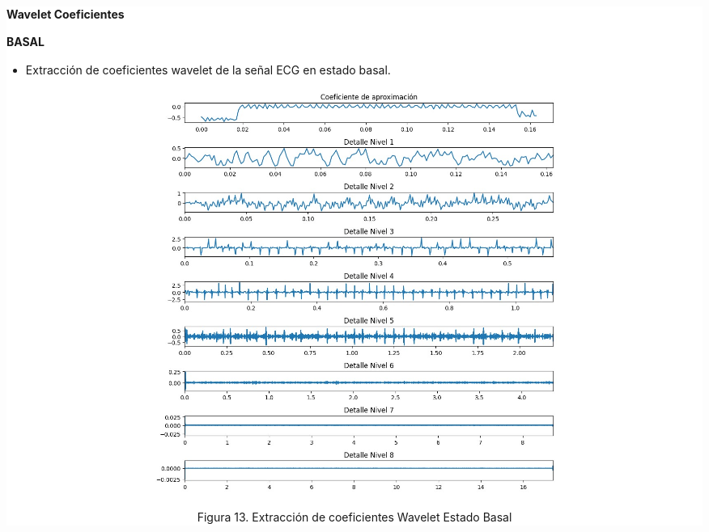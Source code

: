 **Wavelet Coeficientes**

**BASAL**
- Extracción de coeficientes wavelet de la señal ECG en estado basal.
<div align="center">
    <img src="../../Imagenes/Lab9/EstadoBasal_CoefWavelet.jpeg" height="500">
        <p>Figura 13. Extracción de coeficientes Wavelet Estado Basal
</div>
